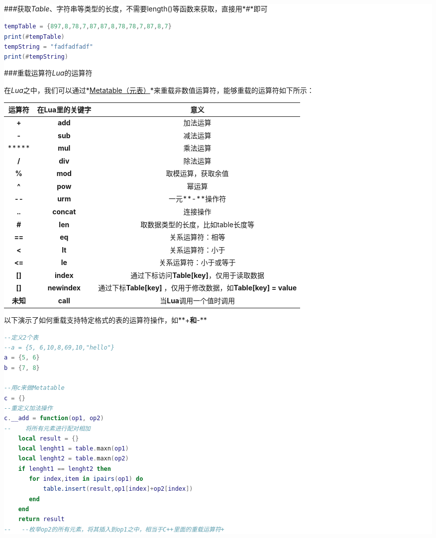 ```lua
```

###获取*Table*、字符串等类型的长度，不需要length()等函数来获取，直接用*#*即可

```lua
tempTable = {897,8,78,7,87,87,8,78,78,7,87,8,7}
print(#tempTable)
tempString = "fadfadfadf"
print(#tempString)
```

###重载运算符*Lua*的运算符

在*Lua*之中，我们可以通过*[Metatable（元表）](undefined)*来重载非数值运算符，能够重载的运算符如下所示：

|  运算符   |  在Lua里的关键字   |                    意义                    |
| :----: | :----------: | :--------------------------------------: |
| **+**  |   **add**    |                   加法运算                   |
| **-**  |   **sub**    |                   减法运算                   |
| *****  |   **mul**    |                   乘法运算                   |
| **/**  |   **div**    |                   除法运算                   |
| **%**  |   **mod**    |                取模运算，获取余值                 |
| **^**  |   **pow**    |                   幂运算                    |
| **--** |   **urm**    |                一元**-**操作符                |
| **..** |  **concat**  |                   连接操作                   |
| **#**  |   **len**    |           取数据类型的长度，比如table长度等            |
| **==** |    **eq**    |                 关系运算符：相等                 |
| **<**  |    **lt**    |                 关系运算符：小于                 |
| **<=** |    **le**    |               关系运算符：小于或等于                |
| **[]** |  **index**   |       通过下标访问**Table[key]**，仅用于读取数据       |
| **[]** | **newindex** | 通过下标**Table[key]** ，仅用于修改数据，如**Table[key] = value** |
| **未知** |   **call**   |             当**Lua**调用一个值时调用             |

以下演示了如何重载支持特定格式的表的运算符操作，如**+**和**-**

```lua
--定义2个表
--a = {5, 6,10,8,69,10,"hello"}
a = {5, 6}
b = {7, 8}

--用c来做Metatable
c = {}
--重定义加法操作
c.__add = function(op1, op2)
--    将所有元素进行配对相加
    local result = {} 
    local lenght1 = table.maxn(op1)
    local lenght2 = table.maxn(op2)
    if lenght1 == lenght2 then
       for index,item in ipairs(op1) do
           table.insert(result,op1[index]+op2[index])
       end
    end
    return result
--   --枚举op2的所有元素，将其插入到op1之中，相当于C++里面的重载运算符+
```